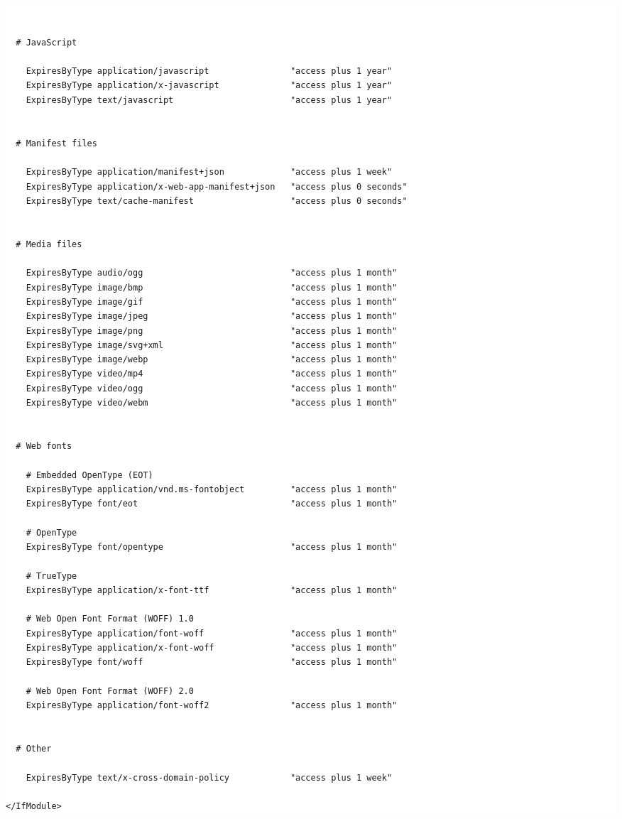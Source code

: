 ```


  # JavaScript

    ExpiresByType application/javascript                "access plus 1 year"
    ExpiresByType application/x-javascript              "access plus 1 year"
    ExpiresByType text/javascript                       "access plus 1 year"


  # Manifest files

    ExpiresByType application/manifest+json             "access plus 1 week"
    ExpiresByType application/x-web-app-manifest+json   "access plus 0 seconds"
    ExpiresByType text/cache-manifest                   "access plus 0 seconds"


  # Media files

    ExpiresByType audio/ogg                             "access plus 1 month"
    ExpiresByType image/bmp                             "access plus 1 month"
    ExpiresByType image/gif                             "access plus 1 month"
    ExpiresByType image/jpeg                            "access plus 1 month"
    ExpiresByType image/png                             "access plus 1 month"
    ExpiresByType image/svg+xml                         "access plus 1 month"
    ExpiresByType image/webp                            "access plus 1 month"
    ExpiresByType video/mp4                             "access plus 1 month"
    ExpiresByType video/ogg                             "access plus 1 month"
    ExpiresByType video/webm                            "access plus 1 month"


  # Web fonts

    # Embedded OpenType (EOT)
    ExpiresByType application/vnd.ms-fontobject         "access plus 1 month"
    ExpiresByType font/eot                              "access plus 1 month"

    # OpenType
    ExpiresByType font/opentype                         "access plus 1 month"

    # TrueType
    ExpiresByType application/x-font-ttf                "access plus 1 month"

    # Web Open Font Format (WOFF) 1.0
    ExpiresByType application/font-woff                 "access plus 1 month"
    ExpiresByType application/x-font-woff               "access plus 1 month"
    ExpiresByType font/woff                             "access plus 1 month"

    # Web Open Font Format (WOFF) 2.0
    ExpiresByType application/font-woff2                "access plus 1 month"


  # Other

    ExpiresByType text/x-cross-domain-policy            "access plus 1 week"

</IfModule>
```
